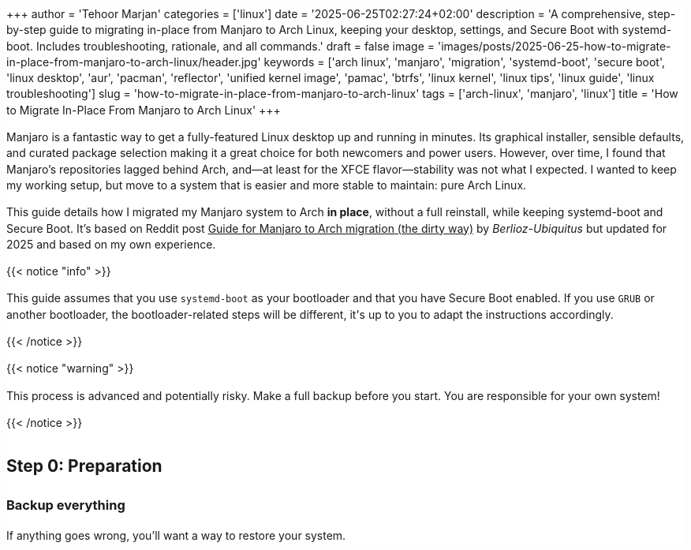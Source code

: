 +++
author = 'Tehoor Marjan'
categories = ['linux']
date = '2025-06-25T02:27:24+02:00'
description = 'A comprehensive, step-by-step guide to migrating in-place from Manjaro to Arch Linux, keeping your desktop, settings, and Secure Boot with systemd-boot. Includes troubleshooting, rationale, and all commands.'
draft = false
image = 'images/posts/2025-06-25-how-to-migrate-in-place-from-manjaro-to-arch-linux/header.jpg'
keywords = ['arch linux', 'manjaro', 'migration', 'systemd-boot', 'secure boot', 'linux desktop', 'aur', 'pacman', 'reflector', 'unified kernel image', 'pamac', 'btrfs', 'linux kernel', 'linux tips', 'linux guide', 'linux troubleshooting']
slug = 'how-to-migrate-in-place-from-manjaro-to-arch-linux'
tags = ['arch-linux', 'manjaro', 'linux']
title = 'How to Migrate In-Place From Manjaro to Arch Linux'
+++

Manjaro is a fantastic way to get a fully-featured Linux desktop up and running
in minutes. Its graphical installer, sensible defaults, and curated package
selection making it a great choice for both newcomers and power users. However,
over time, I found that Manjaro’s repositories lagged behind Arch, and—at least
for the XFCE flavor—stability was not what I expected. I wanted to keep my
working setup, but move to a system that is easier and more stable to maintain:
pure Arch Linux.

This guide details how I migrated my Manjaro system to Arch **in place**,
without a full reinstall, while keeping systemd-boot and Secure Boot. It’s based
on Reddit post [Guide for Manjaro to Arch migration (the dirty way)][reddit] by
_Berlioz-Ubiquitus_ but updated for 2025 and based on my own experience.

[reddit]:
  https://www.reddit.com/r/ManjaroLinux/comments/jx42ar/guide_for_manjaro_to_arch_migration_the_dirty_way/

{{< notice "info" >}}

This guide assumes that you use `systemd-boot` as your bootloader and that you
have Secure Boot enabled. If you use `GRUB` or another bootloader, the
bootloader-related steps will be different, it's up to you to adapt the
instructions accordingly.

{{< /notice >}}

{{< notice "warning" >}}

This process is advanced and potentially risky. Make a full backup before you
start. You are responsible for your own system!

{{< /notice >}}

## Step 0: Preparation

### Backup everything

If anything goes wrong, you’ll want a way to restore your system.
